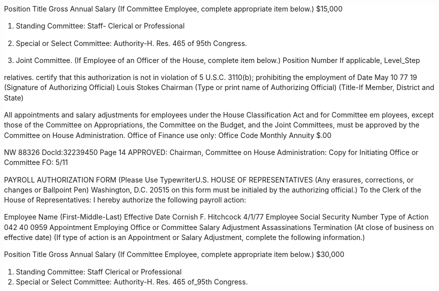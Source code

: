 Position Title Gross Annual Salary
(If Committee Employee, complete appropriate item below.) $15,000
1. Standing Committee: Staff- Clerical or Professional

2. Special or Select Committee: Authority-H. Res. 465
of 95th
Congress.
3. Joint Committee.
(If Employee of an Officer of the House, complete item below.)
Position Number If applicable, Level_Step

relatives.
certify that this authorization is not in violation of 5 U.S.C. 3110(b); prohibiting the employment of
Date May 10 77 19 (Signature of Authorizing Official)
Louis Stokes
Chairman
(Type or print name of Authorizing Official)
(Title-If Member, District and State)

All appointments and salary adjustments for employees under the House Classification Act and for Committee em
ployees, except those of the Committee on Appropriations, the Committee on the Budget, and the Joint Committees, must
be approved by the Committee on House Administration.
Office of Finance use only:
Office Code
Monthly Annuity $.00

NW 88326
Docld:32239450 Page 14
APPROVED:
Chairman, Committee on House Administration:
Copy for Initiating Office or Committee
FO: 5/11

PAYROLL AUTHORIZATION FORM
(Please Use TypewriterU.S. HOUSE OF REPRESENTATIVES (Any erasures, corrections, or changes
or Ballpoint Pen) Washington, D.C. 20515 on this form must be initialed by the
authorizing official.)
To the Clerk of the House of Representatives:
I hereby authorize the following payroll action:

Employee Name (First-Middle-Last) Effective Date
Cornish F. Hitchcock 4/1/77
Employee Social Security Number Type of Action
042 40 0959 Appointment
Employing Office or Committee Salary Adjustment
Assassinations Termination (At close of business on effective date)
(If type of action is an Appointment or Salary Adjustment, complete the following information.)

Position Title Gross Annual Salary
(If Committee Employee, complete appropriate item below.) $30,000
1. Standing Committee: Staff Clerical or Professional
2. Special or Select Committee: Authority-H. Res. 465 of_95th Congress.
